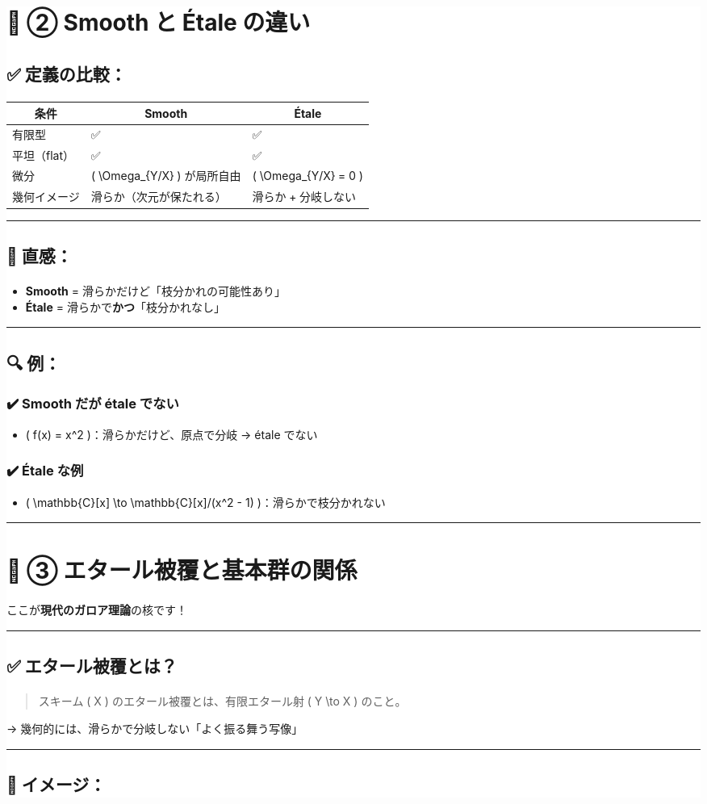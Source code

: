 
# 🌊 ② Smooth と Étale の違い

## ✅ 定義の比較：

| 条件 | Smooth | Étale |
|------|--------|--------|
| 有限型 | ✅ | ✅ |
| 平坦（flat） | ✅ | ✅ |
| 微分 | \( \Omega_{Y/X} \) が局所自由 | \( \Omega_{Y/X} = 0 \) |
| 幾何イメージ | 滑らか（次元が保たれる） | 滑らか + 分岐しない |

---

## 🧠 直感：

- **Smooth** = 滑らかだけど「枝分かれの可能性あり」
- **Étale** = 滑らかで**かつ**「枝分かれなし」

---

## 🔍 例：

### ✔️ Smooth だが étale でない

- \( f(x) = x^2 \)：滑らかだけど、原点で分岐 → étale でない

### ✔️ Étale な例

- \( \mathbb{C}[x] \to \mathbb{C}[x]/(x^2 - 1) \)：滑らかで枝分かれない

---

# 🧱 ③ エタール被覆と基本群の関係

ここが**現代のガロア理論**の核です！

---

## ✅ エタール被覆とは？

> スキーム \( X \) のエタール被覆とは、有限エタール射 \( Y \to X \) のこと。

→ 幾何的には、滑らかで分岐しない「よく振る舞う写像」

---

## 🧠 イメージ：
